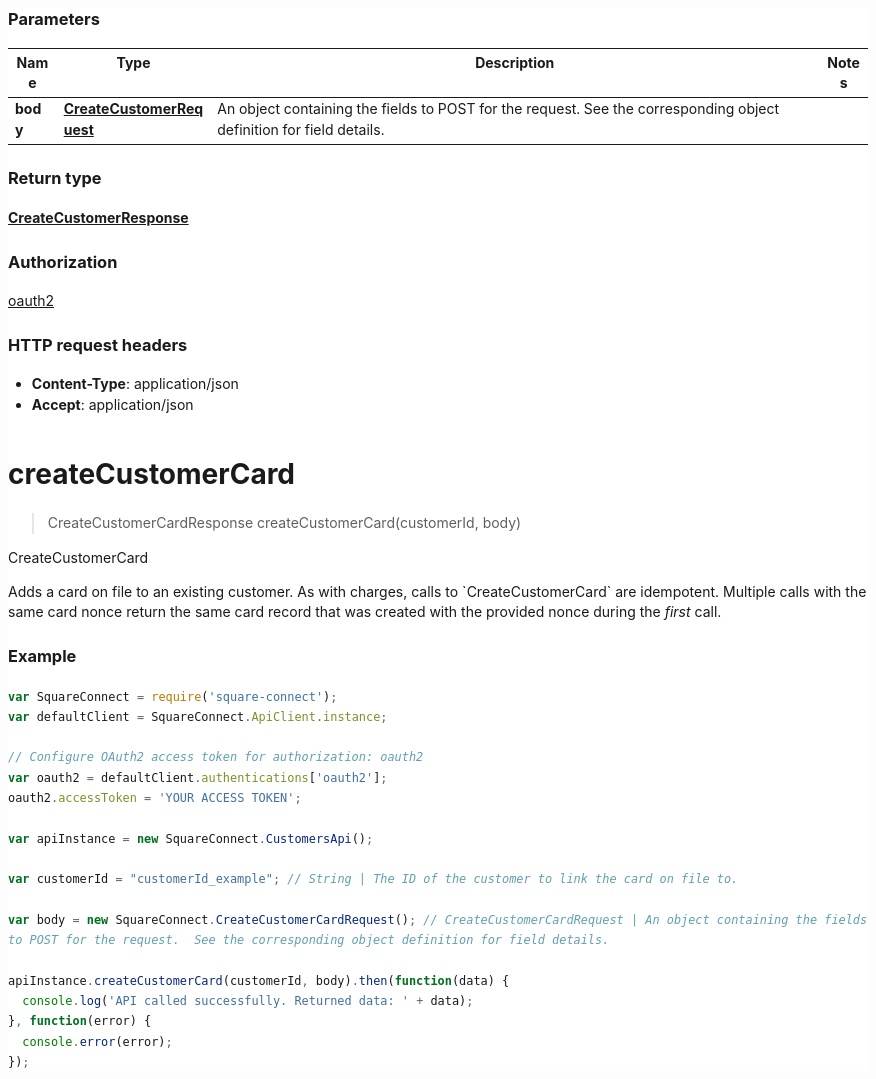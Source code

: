### Parameters

Name | Type | Description  | Notes
------------- | ------------- | ------------- | -------------
 **body** | [**CreateCustomerRequest**](CreateCustomerRequest.md)| An object containing the fields to POST for the request.  See the corresponding object definition for field details. | 

### Return type

[**CreateCustomerResponse**](CreateCustomerResponse.md)

### Authorization

[oauth2](../README.md#oauth2)

### HTTP request headers

 - **Content-Type**: application/json
 - **Accept**: application/json

<a name="createCustomerCard"></a>
# **createCustomerCard**
> CreateCustomerCardResponse createCustomerCard(customerId, body)

CreateCustomerCard

Adds a card on file to an existing customer.  As with charges, calls to &#x60;CreateCustomerCard&#x60; are idempotent. Multiple calls with the same card nonce return the same card record that was created with the provided nonce during the _first_ call.

### Example
```javascript
var SquareConnect = require('square-connect');
var defaultClient = SquareConnect.ApiClient.instance;

// Configure OAuth2 access token for authorization: oauth2
var oauth2 = defaultClient.authentications['oauth2'];
oauth2.accessToken = 'YOUR ACCESS TOKEN';

var apiInstance = new SquareConnect.CustomersApi();

var customerId = "customerId_example"; // String | The ID of the customer to link the card on file to.

var body = new SquareConnect.CreateCustomerCardRequest(); // CreateCustomerCardRequest | An object containing the fields to POST for the request.  See the corresponding object definition for field details.

apiInstance.createCustomerCard(customerId, body).then(function(data) {
  console.log('API called successfully. Returned data: ' + data);
}, function(error) {
  console.error(error);
});

```
